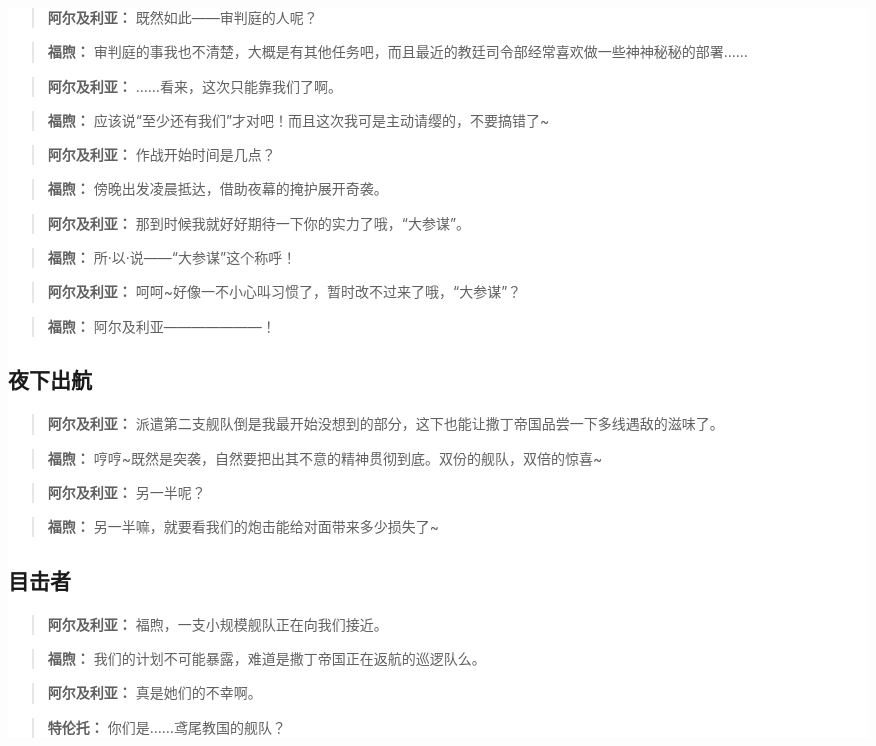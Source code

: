 > **阿尔及利亚：**
> 既然如此——审判庭的人呢？

> **福煦：**
> 审判庭的事我也不清楚，大概是有其他任务吧，而且最近的教廷司令部经常喜欢做一些神神秘秘的部署……

> **阿尔及利亚：**
> ……看来，这次只能靠我们了啊。

> **福煦：**
> 应该说“至少还有我们”才对吧！而且这次我可是主动请缨的，不要搞错了~

> **阿尔及利亚：**
> 作战开始时间是几点？

> **福煦：**
> 傍晚出发凌晨抵达，借助夜幕的掩护展开奇袭。

> **阿尔及利亚：**
> 那到时候我就好好期待一下你的实力了哦，“大参谋”。

> **福煦：**
> 所·以·说——“大参谋”这个称呼！

> **阿尔及利亚：**
> 呵呵~好像一不小心叫习惯了，暂时改不过来了哦，“大参谋”？

> **福煦：**
> 阿尔及利亚———————！

## 夜下出航

> **阿尔及利亚：**
> 派遣第二支舰队倒是我最开始没想到的部分，这下也能让撒丁帝国品尝一下多线遇敌的滋味了。

> **福煦：**
> 哼哼~既然是突袭，自然要把出其不意的精神贯彻到底。双份的舰队，双倍的惊喜~

> **阿尔及利亚：**
> 另一半呢？

> **福煦：**
> 另一半嘛，就要看我们的炮击能给对面带来多少损失了~

## 目击者

> **阿尔及利亚：**
> 福煦，一支小规模舰队正在向我们接近。

> **福煦：**
> 我们的计划不可能暴露，难道是撒丁帝国正在返航的巡逻队么。

> **阿尔及利亚：**
> 真是她们的不幸啊。

> **特伦托：**
> 你们是……鸢尾教国的舰队？
